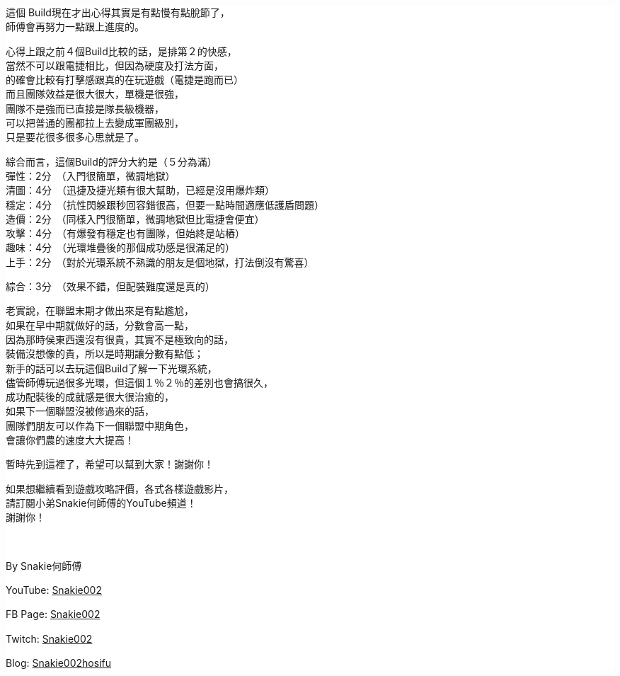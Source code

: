   
這個 Build現在才出心得其實是有點慢有點脫節了，  
師傅會再努力一點跟上進度的。  

  
心得上跟之前４個Build比較的話，是排第２的快感，  
當然不可以跟電捷相比，但因為硬度及打法方面，  
的確會比較有打擊感跟真的在玩遊戲（電捷是跑而已）  
而且團隊效益是很大很大，單機是很強，  
團隊不是強而已直接是隊長級機器，  
可以把普通的團都拉上去變成軍團級別，  
只是要花很多很多心思就是了。  

  
綜合而言，這個Build的評分大約是（５分為滿）  
彈性：2分　（入門很簡單，微調地獄）  
清圖：4分　（迅捷及捷光類有很大幫助，已經是沒用爆炸類）  
穩定：4分　（抗性閃躲跟秒回容錯很高，但要一點時間適應低護盾問題）  
造價：2分　（同樣入門很簡單，微調地獄但比電捷會便宜）  
攻擊：4分　（有爆發有穩定也有團隊，但始終是站樁）  
趣味：4分　（光環堆疊後的那個成功感是很滿足的）  
上手：2分　（對於光環系統不熟識的朋友是個地獄，打法倒沒有驚喜）  

  
綜合：3分　（效果不錯，但配裝難度還是真的）  

  
老實說，在聯盟末期才做出來是有點尷尬，  
如果在早中期就做好的話，分數會高一點，  
因為那時侯東西還沒有很貴，其實不是極致向的話，  
裝備沒想像的貴，所以是時期讓分數有點低；  
新手的話可以去玩這個Build了解一下光環系統，  
儘管師傅玩過很多光環，但這個１％２％的差別也會搞很久，  
成功配裝後的成就感是很大很治癒的，  
如果下一個聯盟沒被修過來的話，  
團隊們朋友可以作為下一個聯盟中期角色，  
會讓你們農的速度大大提高！  

  
暫時先到這裡了，希望可以幫到大家！謝謝你！  

  
如果想繼續看到遊戲攻略評價，各式各樣遊戲影片，  
請訂閱小弟Snakie何師傅的YouTube頻道！  
謝謝你！  

  
   

  
By Snakie何師傅  

  
YouTube: [Snakie002](https://www.youtube.com/c/Snakie002/)  

  
FB Page: [Snakie002](https://www.facebook.com/Snakie002/)  

  
Twitch: [Snakie002](https://www.twitch.tv/snakie002/)  

  
Blog: [Snakie002hosifu](https://snakie002hosifu.blog/)
